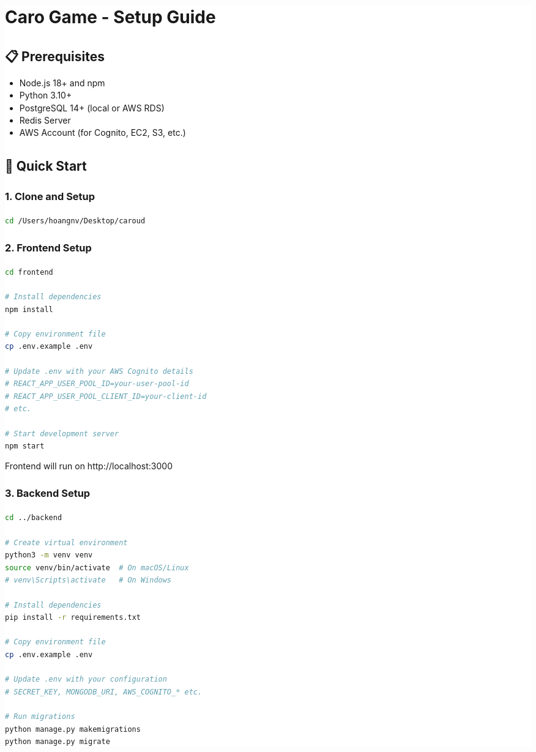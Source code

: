 # Caro Game - Setup Guide

## 📋 Prerequisites

- Node.js 18+ and npm
- Python 3.10+
- PostgreSQL 14+ (local or AWS RDS)
- Redis Server
- AWS Account (for Cognito, EC2, S3, etc.)

## 🚀 Quick Start

### 1. Clone and Setup

```bash
cd /Users/hoangnv/Desktop/caroud
```

### 2. Frontend Setup

```bash
cd frontend

# Install dependencies
npm install

# Copy environment file
cp .env.example .env

# Update .env with your AWS Cognito details
# REACT_APP_USER_POOL_ID=your-user-pool-id
# REACT_APP_USER_POOL_CLIENT_ID=your-client-id
# etc.

# Start development server
npm start
```

Frontend will run on http://localhost:3000

### 3. Backend Setup

```bash
cd ../backend

# Create virtual environment
python3 -m venv venv
source venv/bin/activate  # On macOS/Linux
# venv\Scripts\activate   # On Windows

# Install dependencies
pip install -r requirements.txt

# Copy environment file
cp .env.example .env

# Update .env with your configuration
# SECRET_KEY, MONGODB_URI, AWS_COGNITO_* etc.

# Run migrations
python manage.py makemigrations
python manage.py migrate

```